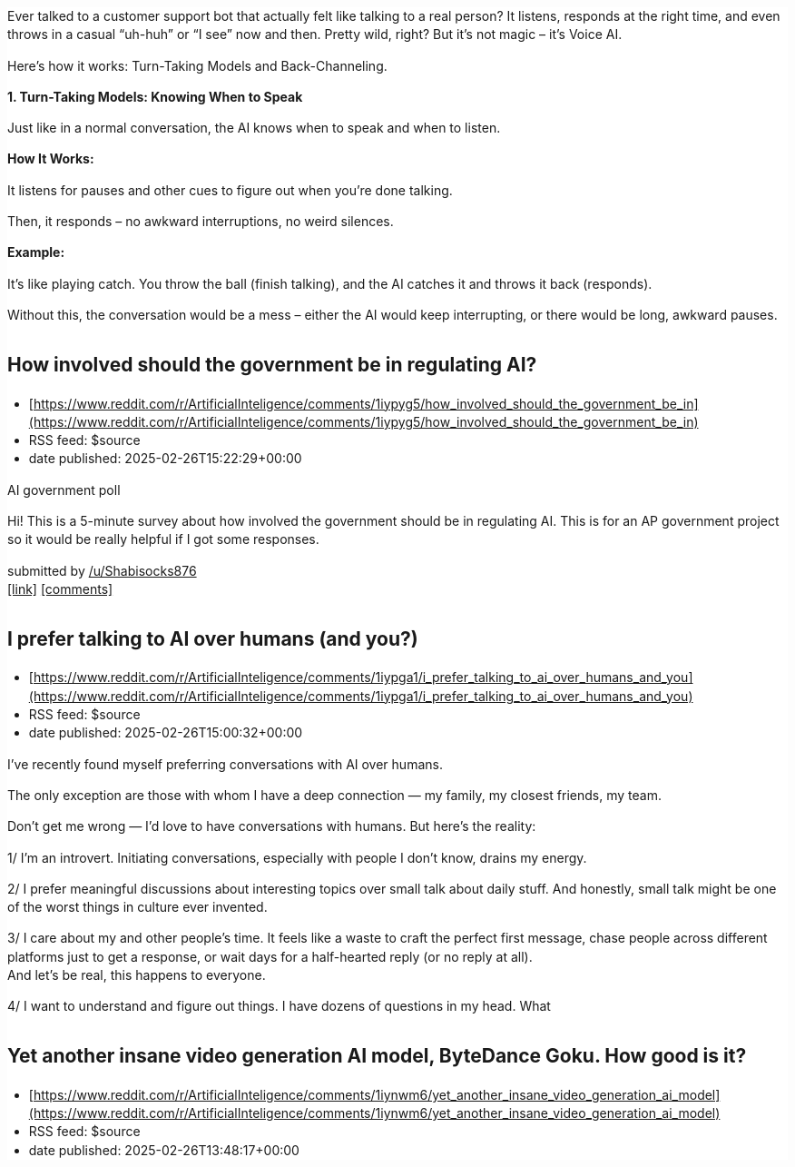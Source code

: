 <div class="md"><p>Ever talked to a customer support bot that actually felt like talking to a real person? It listens, responds at the right time, and even throws in a casual “uh-huh” or “I see” now and then. Pretty wild, right? But it’s not magic – it’s Voice AI.</p> <p>Here’s how it works: Turn-Taking Models and Back-Channeling.</p> <p><strong>1. Turn-Taking Models: Knowing When to Speak</strong></p> <p>Just like in a normal conversation, the AI knows when to speak and when to listen.</p> <p><strong>How It Works:</strong></p> <p>It listens for pauses and other cues to figure out when you’re done talking.</p> <p>Then, it responds – no awkward interruptions, no weird silences.</p> <p><strong>Example:</strong></p> <p>It’s like playing catch. You throw the ball (finish talking), and the AI catches it and throws it back (responds).</p> <p>Without this, the conversation would be a mess – either the AI would keep interrupting, or there would be long, awkward pauses.</p> <p>

## How involved should the government be in regulating AI?
 - [https://www.reddit.com/r/ArtificialInteligence/comments/1iypyg5/how_involved_should_the_government_be_in](https://www.reddit.com/r/ArtificialInteligence/comments/1iypyg5/how_involved_should_the_government_be_in)
 - RSS feed: $source
 - date published: 2025-02-26T15:22:29+00:00

<div class="md"><p>AI government poll</p> <p>Hi! This is a 5-minute survey about how involved the government should be in regulating AI. This is for an AP government project so it would be really helpful if I got some responses.</p> </div> &#32; submitted by &#32; <a href="https://www.reddit.com/user/Shabisocks876"> /u/Shabisocks876 </a> <br/> <span><a href="https://docs.google.com/forms/d/e/1FAIpQLSfmm4wdLYlClzFv__29j1Kzsx2m1Slz93Mav0g6dx_OJbTJdw/viewform?usp=sharing">[link]</a></span> &#32; <span><a href="https://www.reddit.com/r/ArtificialInteligence/comments/1iypyg5/how_involved_should_the_government_be_in/">[comments]</a></span>

## I prefer talking to AI over humans (and you?)
 - [https://www.reddit.com/r/ArtificialInteligence/comments/1iypga1/i_prefer_talking_to_ai_over_humans_and_you](https://www.reddit.com/r/ArtificialInteligence/comments/1iypga1/i_prefer_talking_to_ai_over_humans_and_you)
 - RSS feed: $source
 - date published: 2025-02-26T15:00:32+00:00

<div class="md"><p>I’ve recently found myself preferring conversations with AI over humans. </p> <p>The only exception are those with whom I have a deep connection — my family, my closest friends, my team. </p> <p>Don’t get me wrong — I’d love to have conversations with humans. But here’s the reality: </p> <p>1/ I’m an introvert. Initiating conversations, especially with people I don’t know, drains my energy. </p> <p>2/ I prefer meaningful discussions about interesting topics over small talk about daily stuff. And honestly, small talk might be one of the worst things in culture ever invented. </p> <p>3/ I care about my and other people’s time. It feels like a waste to craft the perfect first message, chase people across different platforms just to get a response, or wait days for a half-hearted reply (or no reply at all).<br/> And let’s be real, this happens to everyone. </p> <p>4/ I want to understand and figure out things. I have dozens of questions in my head. What 

## Yet another insane video generation AI model, ByteDance Goku. How good is it?
 - [https://www.reddit.com/r/ArtificialInteligence/comments/1iynwm6/yet_another_insane_video_generation_ai_model](https://www.reddit.com/r/ArtificialInteligence/comments/1iynwm6/yet_another_insane_video_generation_ai_model)
 - RSS feed: $source
 - date published: 2025-02-26T13:48:17+00:00

